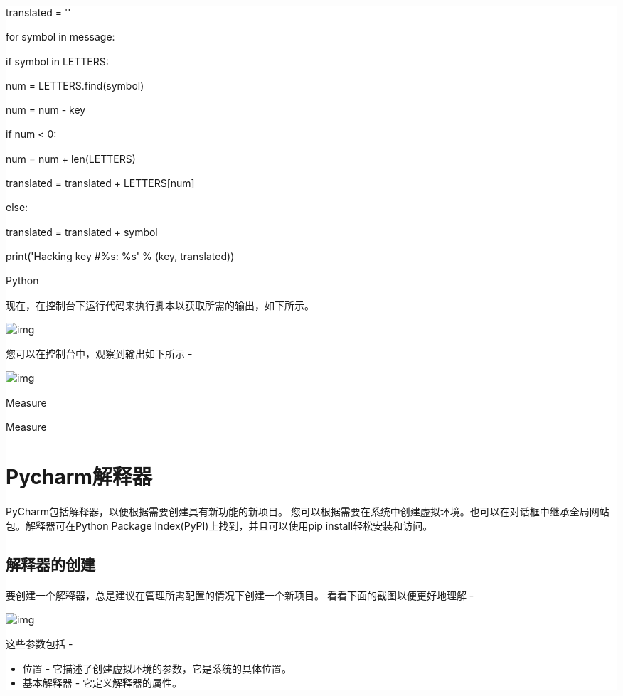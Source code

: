 translated = ''

for symbol in message:

if symbol in LETTERS:

num = LETTERS.find(symbol)

num = num - key

if num < 0:

num = num + len(LETTERS)

translated = translated + LETTERS[num]

else:

translated = translated + symbol

print('Hacking key #%s: %s' % (key, translated))

Python

现在，在控制台下运行代码来执行脚本以获取所需的输出，如下所示。



![img](http://www.thyme.org.cn\blog\img\130140638_26953.jpg)



您可以在控制台中，观察到输出如下所示 -

![img](http://www.thyme.org.cn\blog\img\385140638_36828.jpg)



Measure

Measure

# Pycharm解释器

PyCharm包括解释器，以便根据需要创建具有新功能的新项目。 您可以根据需要在系统中创建虚拟环境。也可以在对话框中继承全局网站包。解释器可在Python Package Index(PyPI)上找到，并且可以使用pip install轻松安装和访问。

## **解释器的创建**

要创建一个解释器，总是建议在管理所需配置的情况下创建一个新项目。 看看下面的截图以便更好地理解 -



![img](http://www.thyme.org.cn\blog\img\962140651_45327.jpg)



这些参数包括 -

- 位置 - 它描述了创建虚拟环境的参数，它是系统的具体位置。
- 基本解释器 - 它定义解释器的属性。
